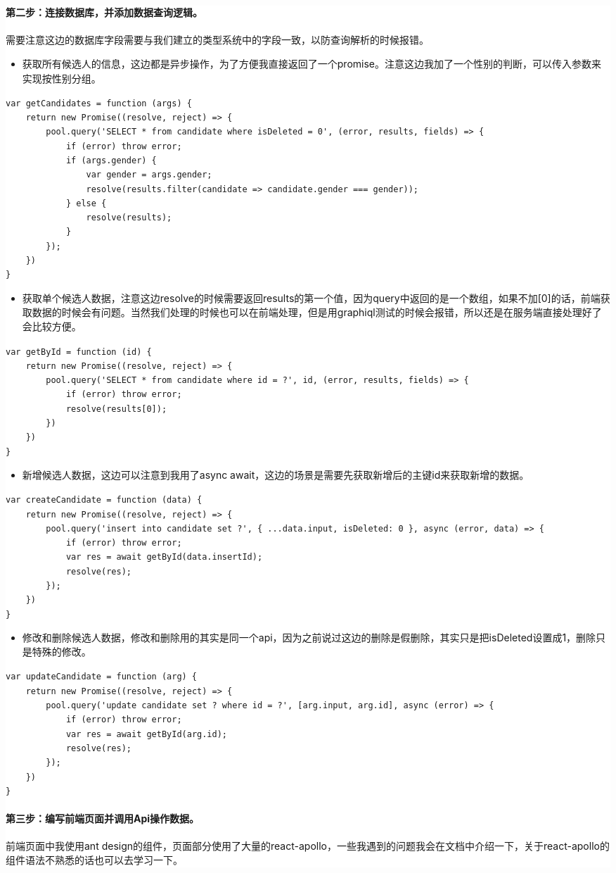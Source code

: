 #### 第二步：连接数据库，并添加数据查询逻辑。
需要注意这边的数据库字段需要与我们建立的类型系统中的字段一致，以防查询解析的时候报错。

- 获取所有候选人的信息，这边都是异步操作，为了方便我直接返回了一个promise。注意这边我加了一个性别的判断，可以传入参数来实现按性别分组。

```
var getCandidates = function (args) {
    return new Promise((resolve, reject) => {
        pool.query('SELECT * from candidate where isDeleted = 0', (error, results, fields) => {
            if (error) throw error;
            if (args.gender) {
                var gender = args.gender;
                resolve(results.filter(candidate => candidate.gender === gender));
            } else {
                resolve(results);
            }
        });
    })
}
```
- 获取单个候选人数据，注意这边resolve的时候需要返回results的第一个值，因为query中返回的是一个数组，如果不加[0]的话，前端获取数据的时候会有问题。当然我们处理的时候也可以在前端处理，但是用graphiql测试的时候会报错，所以还是在服务端直接处理好了会比较方便。
```
var getById = function (id) {
    return new Promise((resolve, reject) => {
        pool.query('SELECT * from candidate where id = ?', id, (error, results, fields) => {
            if (error) throw error;
            resolve(results[0]);
        })
    })
}
```
- 新增候选人数据，这边可以注意到我用了async await，这边的场景是需要先获取新增后的主键id来获取新增的数据。
```
var createCandidate = function (data) {
    return new Promise((resolve, reject) => {
        pool.query('insert into candidate set ?', { ...data.input, isDeleted: 0 }, async (error, data) => {
            if (error) throw error;
            var res = await getById(data.insertId);
            resolve(res);
        });
    })
}
```
- 修改和删除候选人数据，修改和删除用的其实是同一个api，因为之前说过这边的删除是假删除，其实只是把isDeleted设置成1，删除只是特殊的修改。
```
var updateCandidate = function (arg) {
    return new Promise((resolve, reject) => {
        pool.query('update candidate set ? where id = ?', [arg.input, arg.id], async (error) => {
            if (error) throw error;
            var res = await getById(arg.id);
            resolve(res);
        });
    })
}
```
#### 第三步：编写前端页面并调用Api操作数据。
前端页面中我使用ant design的组件，页面部分使用了大量的react-apollo，一些我遇到的问题我会在文档中介绍一下，关于react-apollo的组件语法不熟悉的话也可以去学习一下。
